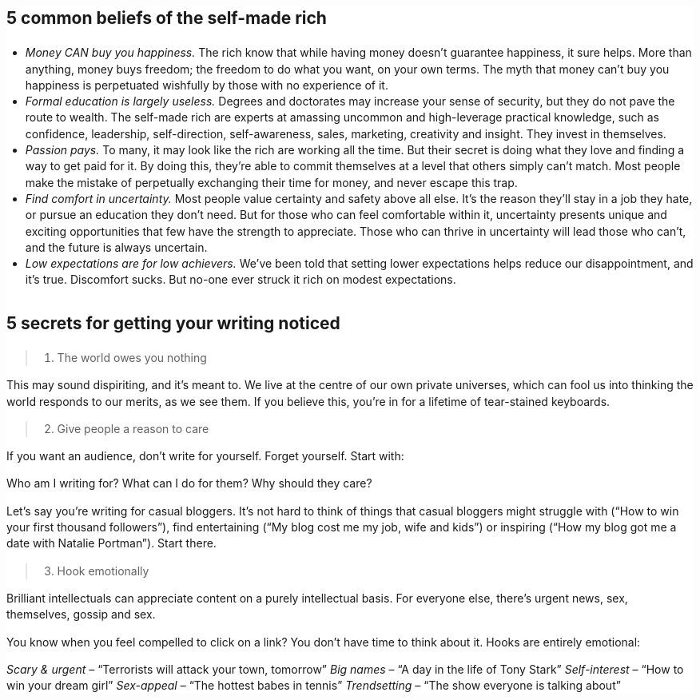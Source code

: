 ## 5 common beliefs of the self-made rich

- *Money CAN buy you happiness.* The rich know that while having money doesn’t guarantee happiness, it sure helps. More than anything, money buys freedom; the freedom to do what you want, on your own terms. The myth that money can’t buy you happiness is perpetuated wishfully by those with no experience of it.
- *Formal education is largely useless.* Degrees and doctorates may increase your sense of security, but they do not pave the route to wealth. The self-made rich are experts at amassing uncommon and high-leverage practical knowledge, such as confidence, leadership, self-direction, self-awareness, sales, marketing, creativity and insight. They invest in themselves.
- *Passion pays.* To many, it may look like the rich are working all the time. But their secret is doing what they love and finding a way to get paid for it. By doing this, they’re able to commit themselves at a level that others simply can’t match. Most people make the mistake of perpetually exchanging their time for money, and never escape this trap.
- *Find comfort in uncertainty.* Most people value certainty and safety above all else. It’s the reason they’ll stay in a job they hate, or pursue an education they don’t need. But for those who can feel comfortable within it, uncertainty presents unique and exciting opportunities that few have the strength to appreciate. Those who can thrive in uncertainty will lead those who can’t, and the future is always uncertain.
- *Low expectations are for low achievers.* We’ve been told that setting lower expectations helps reduce our disappointment, and it’s true. Discomfort sucks. But no-one ever struck it rich on modest expectations.

## 5 secrets for getting your writing noticed

> 1. The world owes you nothing

This may sound dispiriting, and it’s meant to. We live at the centre of our own private universes, which can fool us into thinking the world responds to our merits, as we see them. If you believe this, you’re in for a lifetime of tear-stained keyboards.

> 2. Give people a reason to care

If you want an audience, don’t write for yourself. Forget yourself. Start with:

Who am I writing for?
What can I do for them?
Why should they care?

Let’s say you’re writing for casual bloggers. It’s not hard to think of things that casual bloggers might struggle with (“How to win your first thousand followers”), find entertaining (“My blog cost me my job, wife and kids”) or inspiring (“How my blog got me a date with Natalie Portman”). Start there.

> 3. Hook emotionally

Brilliant intellectuals can appreciate content on a purely intellectual basis. For everyone else, there’s urgent news, sex, themselves, gossip and sex.

You know when you feel compelled to click on a link? You don’t have time to think about it. Hooks are entirely emotional:

*Scary & urgent* – “Terrorists will attack your town, tomorrow”
*Big names* – “A day in the life of Tony Stark”
*Self-interest* – “How to win your dream girl”
*Sex-appeal* – “The hottest babes in tennis”
*Trendsetting* – “The show everyone is talking about”

